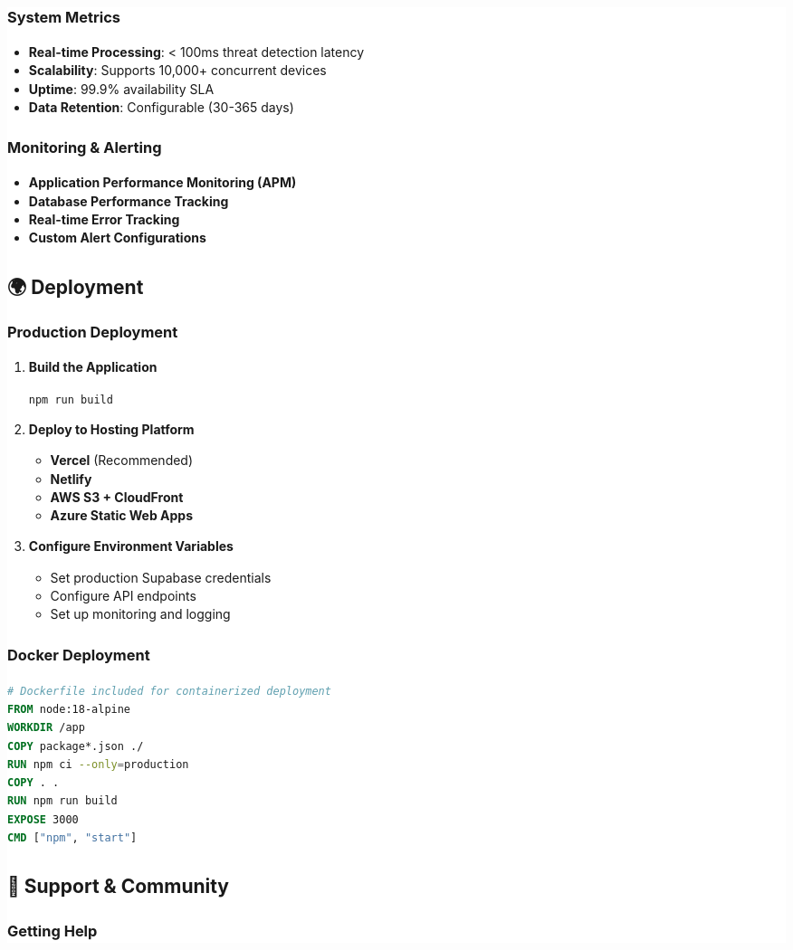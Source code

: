 ### System Metrics

- **Real-time Processing**: < 100ms threat detection latency
- **Scalability**: Supports 10,000+ concurrent devices
- **Uptime**: 99.9% availability SLA
- **Data Retention**: Configurable (30-365 days)

### Monitoring & Alerting

- **Application Performance Monitoring (APM)**
- **Database Performance Tracking**
- **Real-time Error Tracking**
- **Custom Alert Configurations**

## 🌍 Deployment

### Production Deployment

1. **Build the Application**
   ```bash
   npm run build
   ```

2. **Deploy to Hosting Platform**
   - **Vercel** (Recommended)
   - **Netlify**
   - **AWS S3 + CloudFront**
   - **Azure Static Web Apps**

3. **Configure Environment Variables**
   - Set production Supabase credentials
   - Configure API endpoints
   - Set up monitoring and logging

### Docker Deployment

```dockerfile
# Dockerfile included for containerized deployment
FROM node:18-alpine
WORKDIR /app
COPY package*.json ./
RUN npm ci --only=production
COPY . .
RUN npm run build
EXPOSE 3000
CMD ["npm", "start"]
```

## 🤝 Support & Community

### Getting Help
